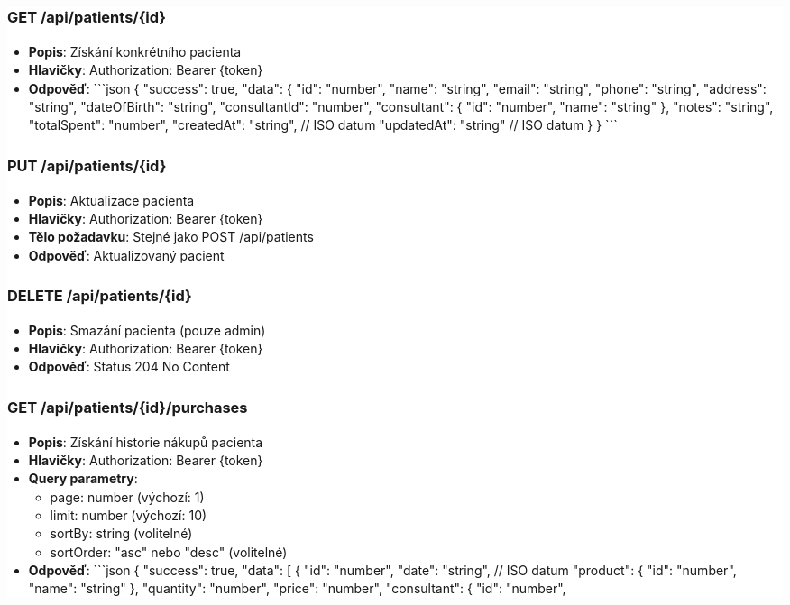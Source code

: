 ### GET /api/patients/{id}
- **Popis**: Získání konkrétního pacienta
- **Hlavičky**: Authorization: Bearer {token}
- **Odpověď**:
  \`\`\`json
  {
    "success": true,
    "data": {
      "id": "number",
      "name": "string",
      "email": "string",
      "phone": "string",
      "address": "string",
      "dateOfBirth": "string",
      "consultantId": "number",
      "consultant": {
        "id": "number",
        "name": "string"
      },
      "notes": "string",
      "totalSpent": "number",
      "createdAt": "string", // ISO datum
      "updatedAt": "string" // ISO datum
    }
  }
  \`\`\`

### PUT /api/patients/{id}
- **Popis**: Aktualizace pacienta
- **Hlavičky**: Authorization: Bearer {token}
- **Tělo požadavku**: Stejné jako POST /api/patients
- **Odpověď**: Aktualizovaný pacient

### DELETE /api/patients/{id}
- **Popis**: Smazání pacienta (pouze admin)
- **Hlavičky**: Authorization: Bearer {token}
- **Odpověď**: Status 204 No Content

### GET /api/patients/{id}/purchases
- **Popis**: Získání historie nákupů pacienta
- **Hlavičky**: Authorization: Bearer {token}
- **Query parametry**:
  - page: number (výchozí: 1)
  - limit: number (výchozí: 10)
  - sortBy: string (volitelné)
  - sortOrder: "asc" nebo "desc" (volitelné)
- **Odpověď**:
  \`\`\`json
  {
    "success": true,
    "data": [
      {
        "id": "number",
        "date": "string", // ISO datum
        "product": {
          "id": "number",
          "name": "string"
        },
        "quantity": "number",
        "price": "number",
        "consultant": {
          "id": "number",
